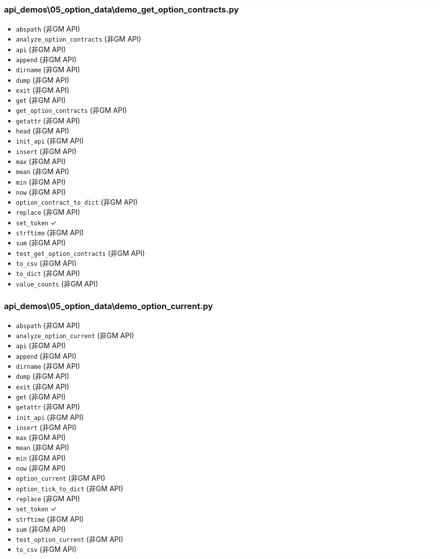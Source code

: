 ### api_demos\05_option_data\demo_get_option_contracts.py
- `abspath` (非GM API)
- `analyze_option_contracts` (非GM API)
- `api` (非GM API)
- `append` (非GM API)
- `dirname` (非GM API)
- `dump` (非GM API)
- `exit` (非GM API)
- `get` (非GM API)
- `get_option_contracts` (非GM API)
- `getattr` (非GM API)
- `head` (非GM API)
- `init_api` (非GM API)
- `insert` (非GM API)
- `max` (非GM API)
- `mean` (非GM API)
- `min` (非GM API)
- `now` (非GM API)
- `option_contract_to_dict` (非GM API)
- `replace` (非GM API)
- `set_token` ✓
- `strftime` (非GM API)
- `sum` (非GM API)
- `test_get_option_contracts` (非GM API)
- `to_csv` (非GM API)
- `to_dict` (非GM API)
- `value_counts` (非GM API)

### api_demos\05_option_data\demo_option_current.py
- `abspath` (非GM API)
- `analyze_option_current` (非GM API)
- `api` (非GM API)
- `append` (非GM API)
- `dirname` (非GM API)
- `dump` (非GM API)
- `exit` (非GM API)
- `get` (非GM API)
- `getattr` (非GM API)
- `init_api` (非GM API)
- `insert` (非GM API)
- `max` (非GM API)
- `mean` (非GM API)
- `min` (非GM API)
- `now` (非GM API)
- `option_current` (非GM API)
- `option_tick_to_dict` (非GM API)
- `replace` (非GM API)
- `set_token` ✓
- `strftime` (非GM API)
- `sum` (非GM API)
- `test_option_current` (非GM API)
- `to_csv` (非GM API)
